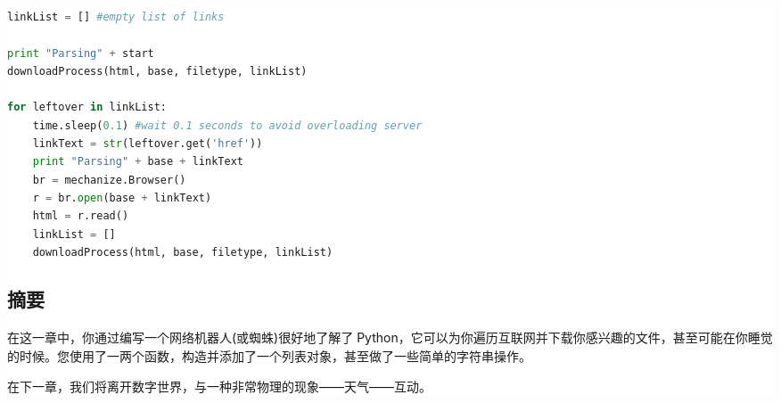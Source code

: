```py
linkList = [] #empty list of links

print "Parsing" + start
downloadProcess(html, base, filetype, linkList)

for leftover in linkList:
    time.sleep(0.1) #wait 0.1 seconds to avoid overloading server
    linkText = str(leftover.get('href'))
    print "Parsing" + base + linkText
    br = mechanize.Browser()
    r = br.open(base + linkText)
    html = r.read()
    linkList = []
    downloadProcess(html, base, filetype, linkList)

```

## 摘要

在这一章中，你通过编写一个网络机器人(或蜘蛛)很好地了解了 Python，它可以为你遍历互联网并下载你感兴趣的文件，甚至可能在你睡觉的时候。您使用了一两个函数，构造并添加了一个列表对象，甚至做了一些简单的字符串操作。

在下一章，我们将离开数字世界，与一种非常物理的现象——天气——互动。